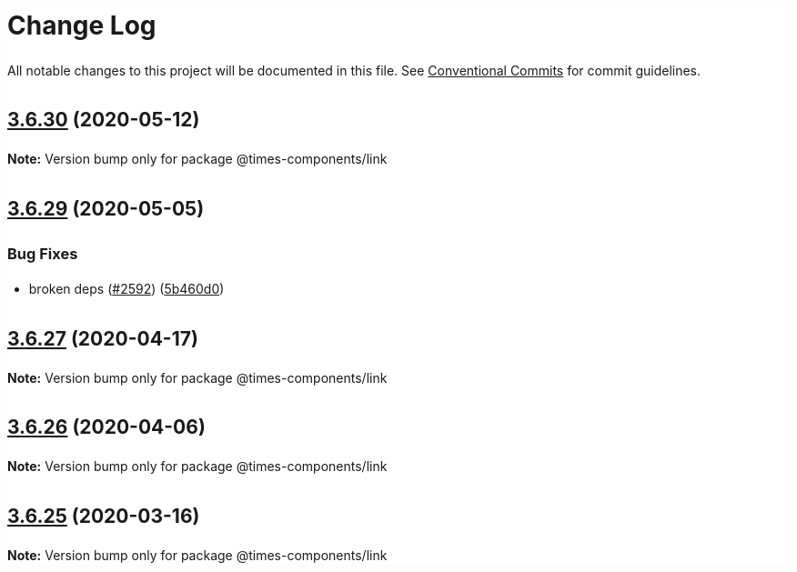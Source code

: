 # Change Log

All notable changes to this project will be documented in this file.
See [Conventional Commits](https://conventionalcommits.org) for commit guidelines.

## [3.6.30](https://github.com/newsuk/times-components/compare/@times-components/link@3.6.29...@times-components/link@3.6.30) (2020-05-12)

**Note:** Version bump only for package @times-components/link





## [3.6.29](https://github.com/newsuk/times-components/compare/@times-components/link@3.6.27...@times-components/link@3.6.29) (2020-05-05)


### Bug Fixes

* broken deps ([#2592](https://github.com/newsuk/times-components/issues/2592)) ([5b460d0](https://github.com/newsuk/times-components/commit/5b460d010171d227030ee02bffe679cb36a5431e))





## [3.6.27](https://github.com/newsuk/times-components/compare/@times-components/link@3.6.26...@times-components/link@3.6.27) (2020-04-17)

**Note:** Version bump only for package @times-components/link





## [3.6.26](https://github.com/newsuk/times-components/compare/@times-components/link@3.6.25...@times-components/link@3.6.26) (2020-04-06)

**Note:** Version bump only for package @times-components/link





## [3.6.25](https://github.com/newsuk/times-components/compare/@times-components/link@3.6.24...@times-components/link@3.6.25) (2020-03-16)

**Note:** Version bump only for package @times-components/link



